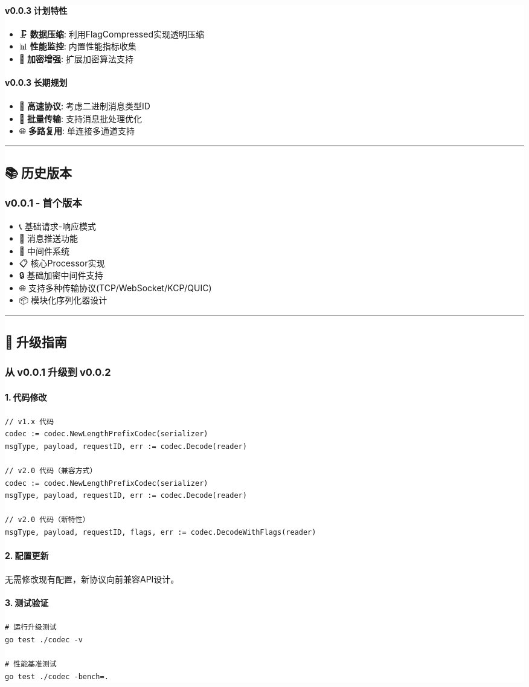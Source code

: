 #### v0.0.3 计划特性
- 🗜 **数据压缩**: 利用FlagCompressed实现透明压缩
- 📊 **性能监控**: 内置性能指标收集
- 🔐 **加密增强**: 扩展加密算法支持

#### v0.0.3 长期规划
- 🚄 **高速协议**: 考虑二进制消息类型ID
- 🔄 **批量传输**: 支持消息批处理优化
- 🌐 **多路复用**: 单连接多通道支持

---

## 📚 历史版本

### v0.0.1 - 首个版本
- 📞 基础请求-响应模式
- 💬 消息推送功能
- 🎯 中间件系统
- 📋 核心Processor实现
- 🔒 基础加密中间件支持
- 🌐 支持多种传输协议(TCP/WebSocket/KCP/QUIC)
- 📦 模块化序列化器设计

---

## 🔄 升级指南

### 从 v0.0.1 升级到 v0.0.2

#### 1. **代码修改**
```
// v1.x 代码
codec := codec.NewLengthPrefixCodec(serializer)
msgType, payload, requestID, err := codec.Decode(reader)

// v2.0 代码（兼容方式）
codec := codec.NewLengthPrefixCodec(serializer) 
msgType, payload, requestID, err := codec.Decode(reader)

// v2.0 代码（新特性）
msgType, payload, requestID, flags, err := codec.DecodeWithFlags(reader)
```

#### 2. **配置更新**
无需修改现有配置，新协议向前兼容API设计。

#### 3. **测试验证**
```
# 运行升级测试
go test ./codec -v

# 性能基准测试
go test ./codec -bench=. 
```
